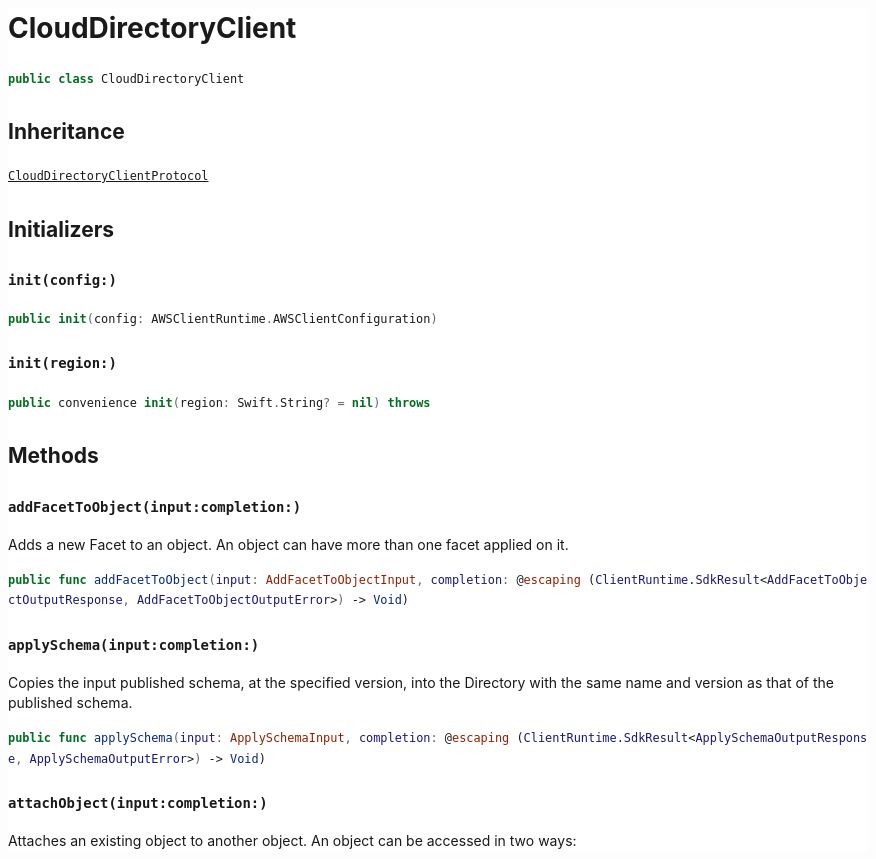 # CloudDirectoryClient

``` swift
public class CloudDirectoryClient 
```

## Inheritance

[`CloudDirectoryClientProtocol`](/aws-sdk-swift/reference/0.x/AWSCloudDirectory/CloudDirectoryClientProtocol)

## Initializers

### `init(config:)`

``` swift
public init(config: AWSClientRuntime.AWSClientConfiguration) 
```

### `init(region:)`

``` swift
public convenience init(region: Swift.String? = nil) throws 
```

## Methods

### `addFacetToObject(input:completion:)`

Adds a new Facet to an object. An object can have more than one facet applied on it.

``` swift
public func addFacetToObject(input: AddFacetToObjectInput, completion: @escaping (ClientRuntime.SdkResult<AddFacetToObjectOutputResponse, AddFacetToObjectOutputError>) -> Void)
```

### `applySchema(input:completion:)`

Copies the input published schema, at the specified version, into the Directory with the same
name and version as that of the published schema.

``` swift
public func applySchema(input: ApplySchemaInput, completion: @escaping (ClientRuntime.SdkResult<ApplySchemaOutputResponse, ApplySchemaOutputError>) -> Void)
```

### `attachObject(input:completion:)`

Attaches an existing object to another object. An object can be accessed in two
ways:​

<ol>
